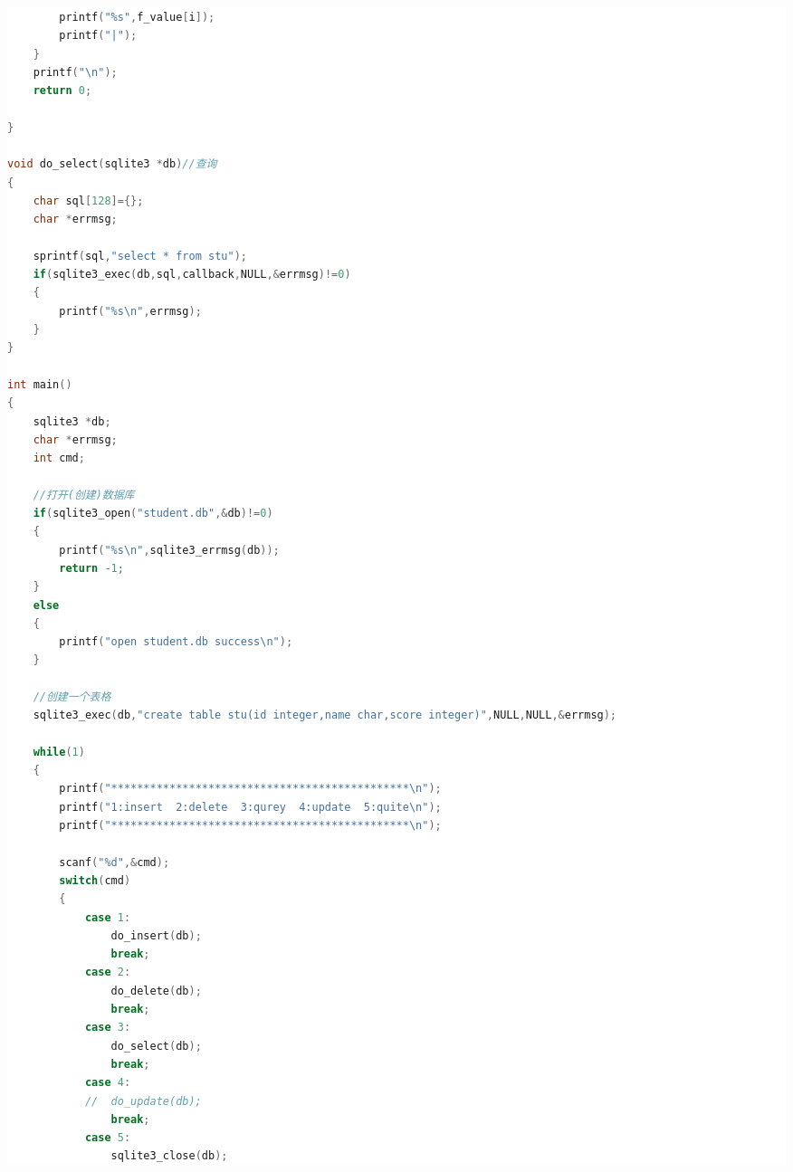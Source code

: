 ```c
		printf("%s",f_value[i]);
		printf("|");
	}
	printf("\n");
	return 0;

}

void do_select(sqlite3 *db)//查询
{
	char sql[128]={};
	char *errmsg;

	sprintf(sql,"select * from stu");
	if(sqlite3_exec(db,sql,callback,NULL,&errmsg)!=0)
	{
		printf("%s\n",errmsg);
	}
}

int main()
{
	sqlite3 *db;
	char *errmsg;
	int cmd;

	//打开(创建)数据库
	if(sqlite3_open("student.db",&db)!=0)
	{	
		printf("%s\n",sqlite3_errmsg(db));
		return -1;
	}
	else
	{
		printf("open student.db success\n");
	}

	//创建一个表格
	sqlite3_exec(db,"create table stu(id integer,name char,score integer)",NULL,NULL,&errmsg);

	while(1)
	{	
		printf("**********************************************\n");
		printf("1:insert  2:delete  3:qurey  4:update  5:quite\n");
		printf("**********************************************\n");
		
		scanf("%d",&cmd);
		switch(cmd)
		{
			case 1:
				do_insert(db);
				break;
			case 2:
				do_delete(db);
				break;
			case 3:
				do_select(db);
				break;
			case 4:
			//	do_update(db);
				break;
			case 5:
				sqlite3_close(db);
```